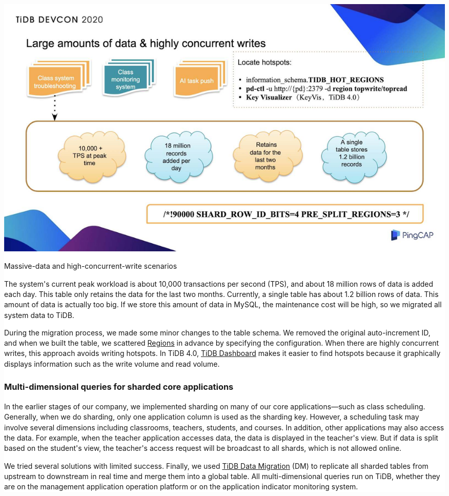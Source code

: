 ![Massive-data and high-concurrent-write scenarios](media/massive-data-and-high-concurrent-writes.jpg)
<div class="caption-center"> Massive-data and high-concurrent-write scenarios </div>

The system's current peak workload is about 10,000 transactions per second (TPS), and about 18 million rows of data is added each day. This table only retains the data for the last two months. Currently, a single table has about 1.2 billion rows of data. This amount of data is actually too big. If we store this amount of data in MySQL, the maintenance cost will be high, so we migrated all system data to TiDB.

During the migration process, we made some minor changes to the table schema. We removed the original auto-increment ID, and when we built the table, we scattered [Regions](https://docs.pingcap.com/tidb/stable/glossary#regionpeerraft-group) in advance by specifying the configuration. When there are highly concurrent writes, this approach avoids writing hotspots. In TiDB 4.0, [TiDB Dashboard](https://docs.pingcap.com/tidb/stable/dashboard-intro) makes it easier to find hotspots because it graphically displays information such as the write volume and read volume.

### Multi-dimensional queries for sharded core applications

In the earlier stages of our company, we implemented sharding on many of our core applications—such as class scheduling. Generally, when we do sharding, only one application column is used as the sharding key. However, a scheduling task may involve several dimensions including classrooms, teachers, students, and courses. In addition, other applications may also access the data. For example, when the teacher application accesses data, the data is displayed in the teacher's view. But if data is split based on the student's view, the teacher's access request will be broadcast to all shards, which is not allowed online.

We tried several solutions with limited success. Finally, we used [TiDB Data Migration](https://docs.pingcap.com/tidb-data-migration/stable/overview) (DM) to replicate all sharded tables from upstream to downstream in real time and merge them into a global table. All multi-dimensional queries run on TiDB, whether they are on the management application operation platform or on the application indicator monitoring system.
